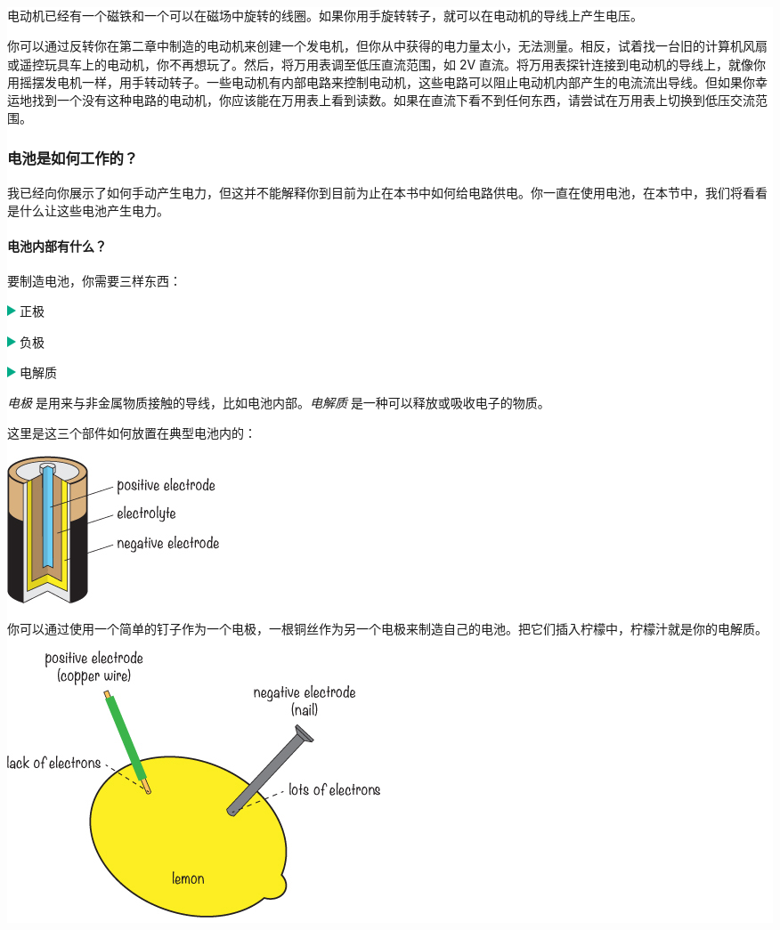 电动机已经有一个磁铁和一个可以在磁场中旋转的线圈。如果你用手旋转转子，就可以在电动机的导线上产生电压。

你可以通过反转你在第二章中制造的电动机来创建一个发电机，但你从中获得的电力量太小，无法测量。相反，试着找一台旧的计算机风扇或遥控玩具车上的电动机，你不再想玩了。然后，将万用表调至低压直流范围，如 2V 直流。将万用表探针连接到电动机的导线上，就像你用摇摆发电机一样，用手转动转子。一些电动机有内部电路来控制电动机，这些电路可以阻止电动机内部产生的电流流出导线。但如果你幸运地找到一个没有这种电路的电动机，你应该能在万用表上看到读数。如果在直流下看不到任何东西，请尝试在万用表上切换到低压交流范围。

### 电池是如何工作的？

我已经向你展示了如何手动产生电力，但这并不能解释你到目前为止在本书中如何给电路供电。你一直在使用电池，在本节中，我们将看看是什么让这些电池产生电力。

#### 电池内部有什么？

要制造电池，你需要三样东西：

![image](img/common-01.jpg) 正极

![image](img/common-01.jpg) 负极

![image](img/common-01.jpg) 电解质

*电极* 是用来与非金属物质接触的导线，比如电池内部。*电解质* 是一种可以释放或吸收电子的物质。

这里是这三个部件如何放置在典型电池内的：

![image](img/f0056-01.jpg)

你可以通过使用一个简单的钉子作为一个电极，一根铜丝作为另一个电极来制造自己的电池。把它们插入柠檬中，柠檬汁就是你的电解质。

![image](img/f0056-02.jpg)
